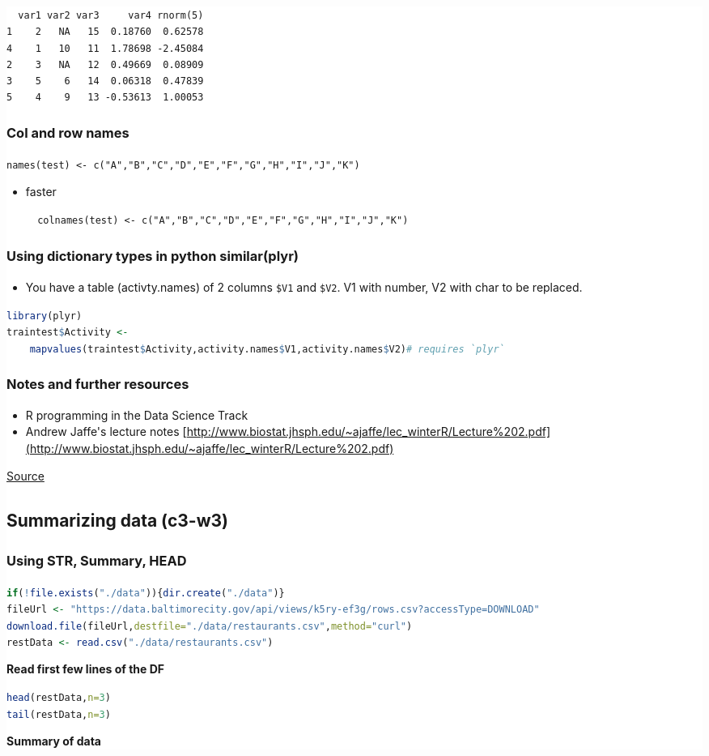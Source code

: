 ```
  var1 var2 var3     var4 rnorm(5)
1    2   NA   15  0.18760  0.62578
4    1   10   11  1.78698 -2.45084
2    3   NA   12  0.49669  0.08909
3    5    6   14  0.06318  0.47839
5    4    9   13 -0.53613  1.00053
```

### Col and row names

	names(test) <- c("A","B","C","D","E","F","G","H","I","J","K")

- faster 

		colnames(test) <- c("A","B","C","D","E","F","G","H","I","J","K")

### Using dictionary types in python similar(plyr)
- You have a table (activty.names) of 2 columns `$V1` and `$V2`. V1 with number, V2
  with char to be replaced.

```R
library(plyr)
traintest$Activity <-
    mapvalues(traintest$Activity,activity.names$V1,activity.names$V2)# requires `plyr`
```
  
  
### Notes and further resources

* R programming in the Data Science Track
* Andrew Jaffe's lecture notes [http://www.biostat.jhsph.edu/~ajaffe/lec_winterR/Lecture%202.pdf](http://www.biostat.jhsph.edu/~ajaffe/lec_winterR/Lecture%202.pdf)


[Source](https://github.com/DataScienceSpecialization/courses/blob/master/03_GettingData/03_01_subsettingAndSorting/index.md)
## Summarizing data (c3-w3)

### Using STR, Summary, HEAD

```r
if(!file.exists("./data")){dir.create("./data")}
fileUrl <- "https://data.baltimorecity.gov/api/views/k5ry-ef3g/rows.csv?accessType=DOWNLOAD"
download.file(fileUrl,destfile="./data/restaurants.csv",method="curl")
restData <- read.csv("./data/restaurants.csv")
```

**Read first few lines of the DF**

```r
head(restData,n=3)
tail(restData,n=3)
```
**Summary of data**
